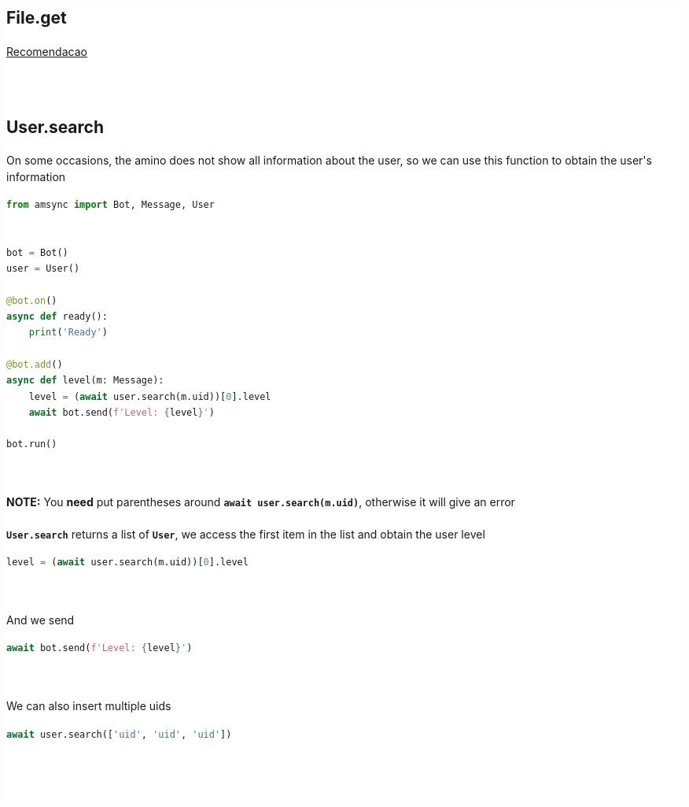 ## **File.get**
[Recomendacao](#download)
<br>
<br>
<br>

## **User.search**
On some occasions, the amino does not show all information about the user, so we can use this function to obtain the user's information
```py
from amsync import Bot, Message, User


bot = Bot()
user = User()

@bot.on()
async def ready():
    print('Ready')

@bot.add()
async def level(m: Message):
    level = (await user.search(m.uid))[0].level
    await bot.send(f'Level: {level}')

bot.run()
```
\
\
**NOTE:** You **need** put parentheses around **`await user.search(m.uid)`**, otherwise it will give an error
\
\
**`User.search`** returns a list of **`User`**, we access the first item in the list and obtain the user level
```py
level = (await user.search(m.uid))[0].level
```
\
\
And we send
```py
await bot.send(f'Level: {level}')
```
\
\
We can also insert multiple uids
```py
await user.search(['uid', 'uid', 'uid'])
```
<br>
<br>
<br>
